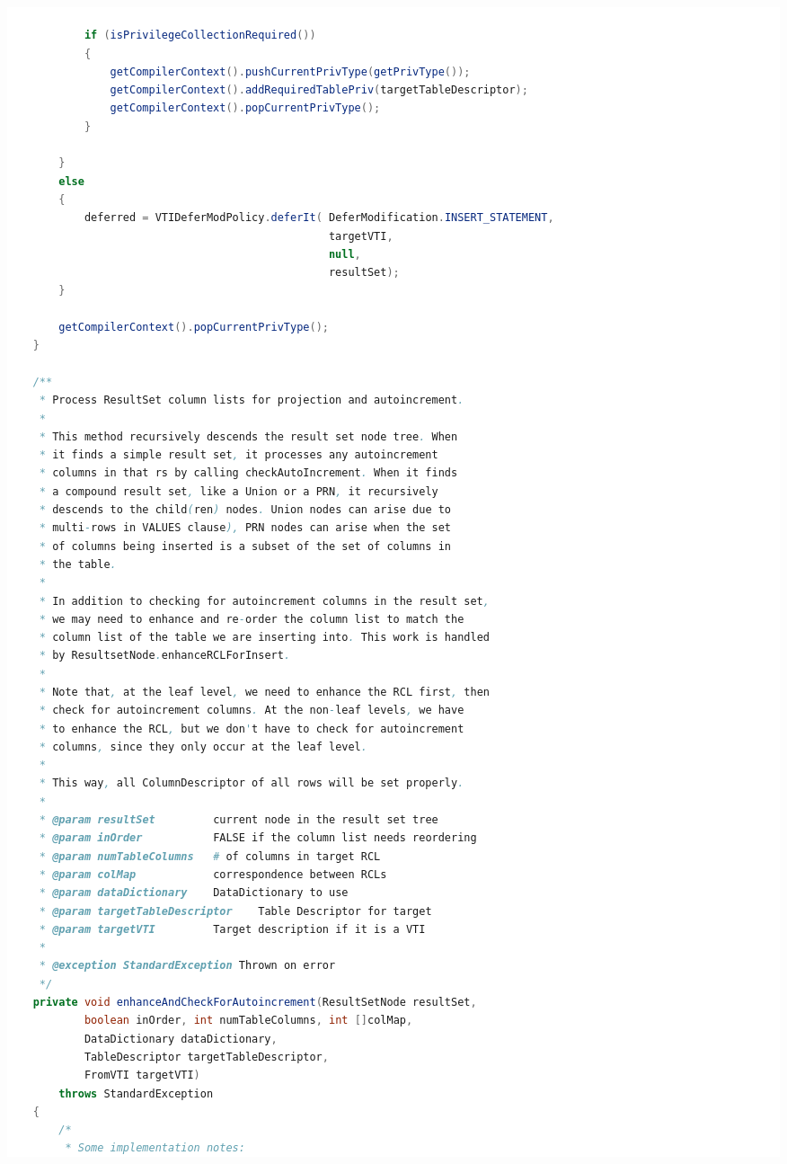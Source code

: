 ```java

			if (isPrivilegeCollectionRequired())
			{
				getCompilerContext().pushCurrentPrivType(getPrivType());
				getCompilerContext().addRequiredTablePriv(targetTableDescriptor);
				getCompilerContext().popCurrentPrivType();				
			}

		}
		else
		{
            deferred = VTIDeferModPolicy.deferIt( DeferModification.INSERT_STATEMENT,
                                                  targetVTI,
                                                  null,
                                                  resultSet);
		}
        
		getCompilerContext().popCurrentPrivType();
	}

	/**
	 * Process ResultSet column lists for projection and autoincrement.
	 *
	 * This method recursively descends the result set node tree. When
	 * it finds a simple result set, it processes any autoincrement
	 * columns in that rs by calling checkAutoIncrement. When it finds
	 * a compound result set, like a Union or a PRN, it recursively
	 * descends to the child(ren) nodes. Union nodes can arise due to
	 * multi-rows in VALUES clause), PRN nodes can arise when the set
	 * of columns being inserted is a subset of the set of columns in 
	 * the table.
	 *
	 * In addition to checking for autoincrement columns in the result set,
	 * we may need to enhance and re-order the column list to match the
	 * column list of the table we are inserting into. This work is handled
	 * by ResultsetNode.enhanceRCLForInsert.
	 *
	 * Note that, at the leaf level, we need to enhance the RCL first, then
	 * check for autoincrement columns. At the non-leaf levels, we have
	 * to enhance the RCL, but we don't have to check for autoincrement
	 * columns, since they only occur at the leaf level.
	 *
	 * This way, all ColumnDescriptor of all rows will be set properly.
	 *
	 * @param resultSet			current node in the result set tree
	 * @param inOrder			FALSE if the column list needs reordering
	 * @param numTableColumns   # of columns in target RCL
	 * @param colMap            correspondence between RCLs
	 * @param dataDictionary    DataDictionary to use
	 * @param targetTableDescriptor    Table Descriptor for target
	 * @param targetVTI         Target description if it is a VTI
	 *
	 * @exception StandardException Thrown on error
	 */
	private void enhanceAndCheckForAutoincrement(ResultSetNode resultSet, 
			boolean inOrder, int numTableColumns, int []colMap, 
			DataDictionary dataDictionary,
			TableDescriptor targetTableDescriptor,
            FromVTI targetVTI)
		throws StandardException
	{
		/*
		 * Some implementation notes:
```